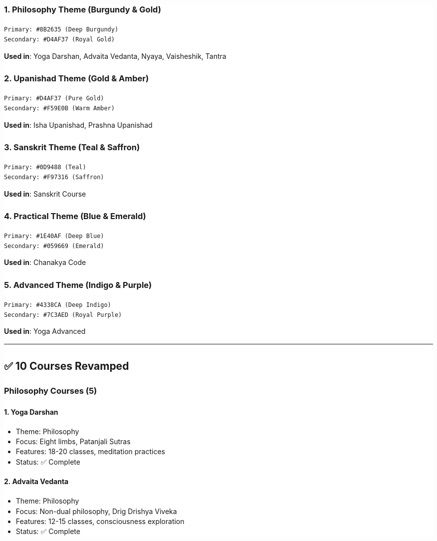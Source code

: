 ### 1. Philosophy Theme (Burgundy & Gold)
```
Primary: #8B2635 (Deep Burgundy)
Secondary: #D4AF37 (Royal Gold)
```
**Used in**: Yoga Darshan, Advaita Vedanta, Nyaya, Vaisheshik, Tantra

### 2. Upanishad Theme (Gold & Amber)
```
Primary: #D4AF37 (Pure Gold)
Secondary: #F59E0B (Warm Amber)
```
**Used in**: Isha Upanishad, Prashna Upanishad

### 3. Sanskrit Theme (Teal & Saffron)
```
Primary: #0D9488 (Teal)
Secondary: #F97316 (Saffron)
```
**Used in**: Sanskrit Course

### 4. Practical Theme (Blue & Emerald)
```
Primary: #1E40AF (Deep Blue)
Secondary: #059669 (Emerald)
```
**Used in**: Chanakya Code

### 5. Advanced Theme (Indigo & Purple)
```
Primary: #4338CA (Deep Indigo)
Secondary: #7C3AED (Royal Purple)
```
**Used in**: Yoga Advanced

---

## ✅ 10 Courses Revamped

### Philosophy Courses (5)

#### 1. **Yoga Darshan**
- Theme: Philosophy
- Focus: Eight limbs, Patanjali Sutras
- Features: 18-20 classes, meditation practices
- Status: ✅ Complete

#### 2. **Advaita Vedanta**
- Theme: Philosophy
- Focus: Non-dual philosophy, Drig Drishya Viveka
- Features: 12-15 classes, consciousness exploration
- Status: ✅ Complete
